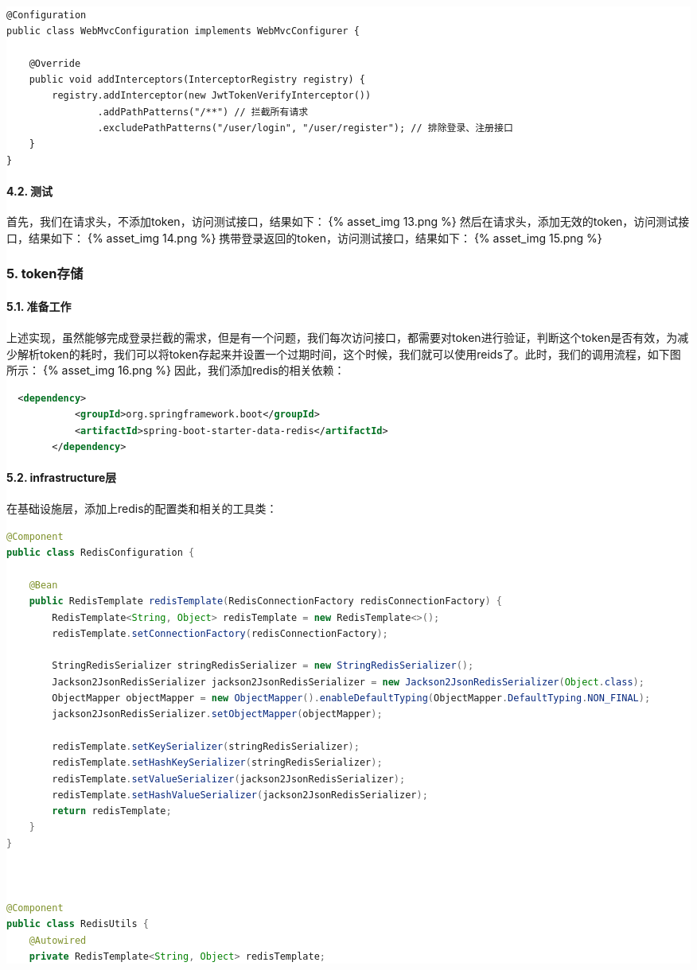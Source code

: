 ```
@Configuration
public class WebMvcConfiguration implements WebMvcConfigurer {

    @Override
    public void addInterceptors(InterceptorRegistry registry) {
        registry.addInterceptor(new JwtTokenVerifyInterceptor())
                .addPathPatterns("/**") // 拦截所有请求
                .excludePathPatterns("/user/login", "/user/register"); // 排除登录、注册接口
    }
}
```
#### 4.2. 测试
首先，我们在请求头，不添加token，访问测试接口，结果如下：
{% asset_img 13.png %}
然后在请求头，添加无效的token，访问测试接口，结果如下：
{% asset_img 14.png %}
携带登录返回的token，访问测试接口，结果如下：
{% asset_img 15.png %}
### 5. token存储
#### 5.1. 准备工作
上述实现，虽然能够完成登录拦截的需求，但是有一个问题，我们每次访问接口，都需要对token进行验证，判断这个token是否有效，为减少解析token的耗时，我们可以将token存起来并设置一个过期时间，这个时候，我们就可以使用reids了。此时，我们的调用流程，如下图所示：
{% asset_img 16.png %}
因此，我们添加redis的相关依赖：
```xml
  <dependency>
            <groupId>org.springframework.boot</groupId>
            <artifactId>spring-boot-starter-data-redis</artifactId>
        </dependency>
```
#### 5.2. infrastructure层
在基础设施层，添加上redis的配置类和相关的工具类：
```java
@Component
public class RedisConfiguration {

    @Bean
    public RedisTemplate redisTemplate(RedisConnectionFactory redisConnectionFactory) {
        RedisTemplate<String, Object> redisTemplate = new RedisTemplate<>();
        redisTemplate.setConnectionFactory(redisConnectionFactory);

        StringRedisSerializer stringRedisSerializer = new StringRedisSerializer();
        Jackson2JsonRedisSerializer jackson2JsonRedisSerializer = new Jackson2JsonRedisSerializer(Object.class);
        ObjectMapper objectMapper = new ObjectMapper().enableDefaultTyping(ObjectMapper.DefaultTyping.NON_FINAL);
        jackson2JsonRedisSerializer.setObjectMapper(objectMapper);

        redisTemplate.setKeySerializer(stringRedisSerializer);
        redisTemplate.setHashKeySerializer(stringRedisSerializer);
        redisTemplate.setValueSerializer(jackson2JsonRedisSerializer);
        redisTemplate.setHashValueSerializer(jackson2JsonRedisSerializer);
        return redisTemplate;
    }
}



@Component
public class RedisUtils {
    @Autowired
    private RedisTemplate<String, Object> redisTemplate;
```